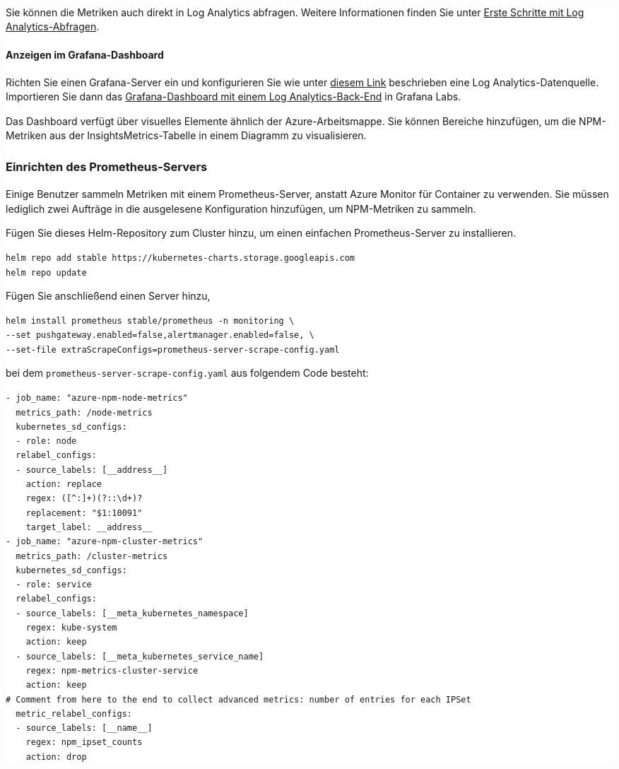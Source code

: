Sie können die Metriken auch direkt in Log Analytics abfragen. Weitere Informationen finden Sie unter [Erste Schritte mit Log Analytics-Abfragen](../azure-monitor/containers/container-insights-log-query.md). 

#### <a name="viewing-in-grafana-dashboard"></a>Anzeigen im Grafana-Dashboard
Richten Sie einen Grafana-Server ein und konfigurieren Sie wie unter [diesem Link](https://grafana.com/grafana/plugins/grafana-azure-monitor-datasource) beschrieben eine Log Analytics-Datenquelle. Importieren Sie dann das [Grafana-Dashboard mit einem Log Analytics-Back-End](https://grafana.com/grafana/dashboards/10956) in Grafana Labs.

Das Dashboard verfügt über visuelles Elemente ähnlich der Azure-Arbeitsmappe. Sie können Bereiche hinzufügen, um die NPM-Metriken aus der InsightsMetrics-Tabelle in einem Diagramm zu visualisieren.

### <a name="setup-for-prometheus-server"></a>Einrichten des Prometheus-Servers
Einige Benutzer sammeln Metriken mit einem Prometheus-Server, anstatt Azure Monitor für Container zu verwenden. Sie müssen lediglich zwei Aufträge in die ausgelesene Konfiguration hinzufügen, um NPM-Metriken zu sammeln.

Fügen Sie dieses Helm-Repository zum Cluster hinzu, um einen einfachen Prometheus-Server zu installieren.
```
helm repo add stable https://kubernetes-charts.storage.googleapis.com
helm repo update
```
Fügen Sie anschließend einen Server hinzu,
```
helm install prometheus stable/prometheus -n monitoring \
--set pushgateway.enabled=false,alertmanager.enabled=false, \
--set-file extraScrapeConfigs=prometheus-server-scrape-config.yaml
```
bei dem `prometheus-server-scrape-config.yaml` aus folgendem Code besteht:
```
- job_name: "azure-npm-node-metrics"
  metrics_path: /node-metrics
  kubernetes_sd_configs:
  - role: node
  relabel_configs:
  - source_labels: [__address__]
    action: replace
    regex: ([^:]+)(?::\d+)?
    replacement: "$1:10091"
    target_label: __address__
- job_name: "azure-npm-cluster-metrics"
  metrics_path: /cluster-metrics
  kubernetes_sd_configs:
  - role: service
  relabel_configs:
  - source_labels: [__meta_kubernetes_namespace]
    regex: kube-system
    action: keep
  - source_labels: [__meta_kubernetes_service_name]
    regex: npm-metrics-cluster-service
    action: keep
# Comment from here to the end to collect advanced metrics: number of entries for each IPSet
  metric_relabel_configs:
  - source_labels: [__name__]
    regex: npm_ipset_counts
    action: drop
```
